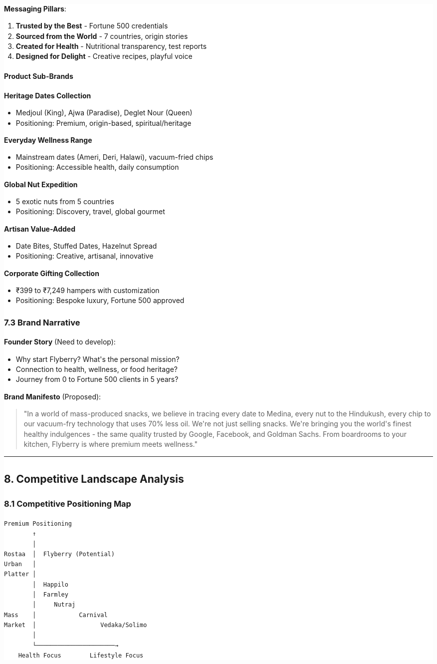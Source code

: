 **Messaging Pillars**:
1. **Trusted by the Best** - Fortune 500 credentials
2. **Sourced from the World** - 7 countries, origin stories
3. **Created for Health** - Nutritional transparency, test reports
4. **Designed for Delight** - Creative recipes, playful voice

#### Product Sub-Brands

**Heritage Dates Collection**
- Medjoul (King), Ajwa (Paradise), Deglet Nour (Queen)
- Positioning: Premium, origin-based, spiritual/heritage

**Everyday Wellness Range**
- Mainstream dates (Ameri, Deri, Halawi), vacuum-fried chips
- Positioning: Accessible health, daily consumption

**Global Nut Expedition**
- 5 exotic nuts from 5 countries
- Positioning: Discovery, travel, global gourmet

**Artisan Value-Added**
- Date Bites, Stuffed Dates, Hazelnut Spread
- Positioning: Creative, artisanal, innovative

**Corporate Gifting Collection**
- ₹399 to ₹7,249 hampers with customization
- Positioning: Bespoke luxury, Fortune 500 approved

### 7.3 Brand Narrative

**Founder Story** (Need to develop):
- Why start Flyberry? What's the personal mission?
- Connection to health, wellness, or food heritage?
- Journey from 0 to Fortune 500 clients in 5 years?

**Brand Manifesto** (Proposed):
> "In a world of mass-produced snacks, we believe in tracing every date to Medina, every nut to the Hindukush, every chip to our vacuum-fry technology that uses 70% less oil. We're not just selling snacks. We're bringing you the world's finest healthy indulgences - the same quality trusted by Google, Facebook, and Goldman Sachs. From boardrooms to your kitchen, Flyberry is where premium meets wellness."

---

## 8. Competitive Landscape Analysis

### 8.1 Competitive Positioning Map

```
Premium Positioning
        ↑
        │
Rostaa  │  Flyberry (Potential)
Urban   │
Platter │
        │  Happilo
        │  Farmley
        │     Nutraj
Mass    │            Carnival
Market  │                  Vedaka/Solimo
        │
        └──────────────────────→
    Health Focus        Lifestyle Focus
```
